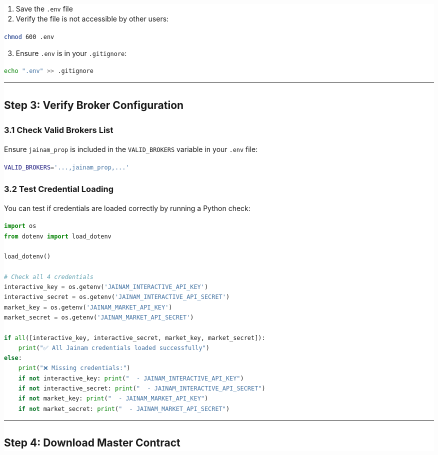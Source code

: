 1. Save the `.env` file
2. Verify the file is not accessible by other users:

```bash
chmod 600 .env
```

3. Ensure `.env` is in your `.gitignore`:

```bash
echo ".env" >> .gitignore
```

---

## Step 3: Verify Broker Configuration

### 3.1 Check Valid Brokers List

Ensure `jainam_prop` is included in the `VALID_BROKERS` variable in your `.env` file:

```bash
VALID_BROKERS='...,jainam_prop,...'
```

### 3.2 Test Credential Loading

You can test if credentials are loaded correctly by running a Python check:

```python
import os
from dotenv import load_dotenv

load_dotenv()

# Check all 4 credentials
interactive_key = os.getenv('JAINAM_INTERACTIVE_API_KEY')
interactive_secret = os.getenv('JAINAM_INTERACTIVE_API_SECRET')
market_key = os.getenv('JAINAM_MARKET_API_KEY')
market_secret = os.getenv('JAINAM_MARKET_API_SECRET')

if all([interactive_key, interactive_secret, market_key, market_secret]):
    print("✅ All Jainam credentials loaded successfully")
else:
    print("❌ Missing credentials:")
    if not interactive_key: print("  - JAINAM_INTERACTIVE_API_KEY")
    if not interactive_secret: print("  - JAINAM_INTERACTIVE_API_SECRET")
    if not market_key: print("  - JAINAM_MARKET_API_KEY")
    if not market_secret: print("  - JAINAM_MARKET_API_SECRET")
```

---

## Step 4: Download Master Contract

